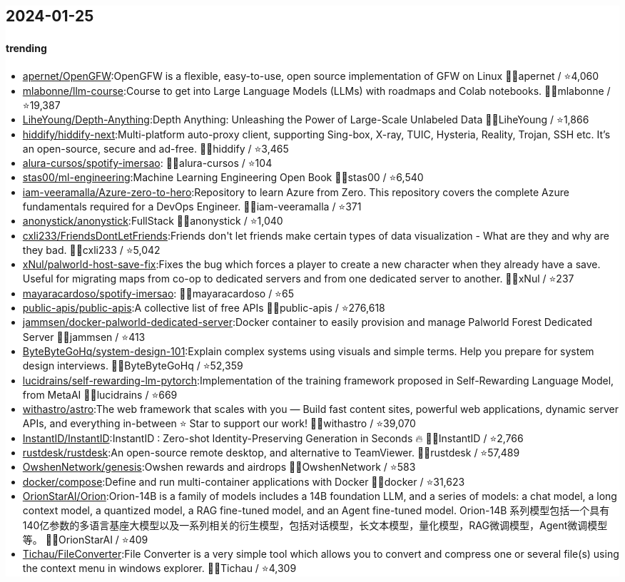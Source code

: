 ## 2024-01-25

#### trending
* [apernet/OpenGFW](https://github.com/apernet/OpenGFW):OpenGFW is a flexible, easy-to-use, open source implementation of GFW on Linux 🧑‍💻apernet / ⭐4,060
* [mlabonne/llm-course](https://github.com/mlabonne/llm-course):Course to get into Large Language Models (LLMs) with roadmaps and Colab notebooks. 🧑‍💻mlabonne / ⭐19,387
* [LiheYoung/Depth-Anything](https://github.com/LiheYoung/Depth-Anything):Depth Anything: Unleashing the Power of Large-Scale Unlabeled Data 🧑‍💻LiheYoung / ⭐1,866
* [hiddify/hiddify-next](https://github.com/hiddify/hiddify-next):Multi-platform auto-proxy client, supporting Sing-box, X-ray, TUIC, Hysteria, Reality, Trojan, SSH etc. It’s an open-source, secure and ad-free. 🧑‍💻hiddify / ⭐3,465
* [alura-cursos/spotify-imersao](https://github.com/alura-cursos/spotify-imersao): 🧑‍💻alura-cursos / ⭐104
* [stas00/ml-engineering](https://github.com/stas00/ml-engineering):Machine Learning Engineering Open Book 🧑‍💻stas00 / ⭐6,540
* [iam-veeramalla/Azure-zero-to-hero](https://github.com/iam-veeramalla/Azure-zero-to-hero):Repository to learn Azure from Zero. This repository covers the complete Azure fundamentals required for a DevOps Engineer. 🧑‍💻iam-veeramalla / ⭐371
* [anonystick/anonystick](https://github.com/anonystick/anonystick):FullStack 🧑‍💻anonystick / ⭐1,040
* [cxli233/FriendsDontLetFriends](https://github.com/cxli233/FriendsDontLetFriends):Friends don't let friends make certain types of data visualization - What are they and why are they bad. 🧑‍💻cxli233 / ⭐5,042
* [xNul/palworld-host-save-fix](https://github.com/xNul/palworld-host-save-fix):Fixes the bug which forces a player to create a new character when they already have a save. Useful for migrating maps from co-op to dedicated servers and from one dedicated server to another. 🧑‍💻xNul / ⭐237
* [mayaracardoso/spotify-imersao](https://github.com/mayaracardoso/spotify-imersao): 🧑‍💻mayaracardoso / ⭐65
* [public-apis/public-apis](https://github.com/public-apis/public-apis):A collective list of free APIs 🧑‍💻public-apis / ⭐276,618
* [jammsen/docker-palworld-dedicated-server](https://github.com/jammsen/docker-palworld-dedicated-server):Docker container to easily provision and manage Palworld Forest Dedicated Server 🧑‍💻jammsen / ⭐413
* [ByteByteGoHq/system-design-101](https://github.com/ByteByteGoHq/system-design-101):Explain complex systems using visuals and simple terms. Help you prepare for system design interviews. 🧑‍💻ByteByteGoHq / ⭐52,359
* [lucidrains/self-rewarding-lm-pytorch](https://github.com/lucidrains/self-rewarding-lm-pytorch):Implementation of the training framework proposed in Self-Rewarding Language Model, from MetaAI 🧑‍💻lucidrains / ⭐669
* [withastro/astro](https://github.com/withastro/astro):The web framework that scales with you — Build fast content sites, powerful web applications, dynamic server APIs, and everything in-between ⭐️ Star to support our work! 🧑‍💻withastro / ⭐39,070
* [InstantID/InstantID](https://github.com/InstantID/InstantID):InstantID : Zero-shot Identity-Preserving Generation in Seconds 🔥 🧑‍💻InstantID / ⭐2,766
* [rustdesk/rustdesk](https://github.com/rustdesk/rustdesk):An open-source remote desktop, and alternative to TeamViewer. 🧑‍💻rustdesk / ⭐57,489
* [OwshenNetwork/genesis](https://github.com/OwshenNetwork/genesis):Owshen rewards and airdrops 🧑‍💻OwshenNetwork / ⭐583
* [docker/compose](https://github.com/docker/compose):Define and run multi-container applications with Docker 🧑‍💻docker / ⭐31,623
* [OrionStarAI/Orion](https://github.com/OrionStarAI/Orion):Orion-14B is a family of models includes a 14B foundation LLM, and a series of models: a chat model, a long context model, a quantized model, a RAG fine-tuned model, and an Agent fine-tuned model. Orion-14B 系列模型包括一个具有140亿参数的多语言基座大模型以及一系列相关的衍生模型，包括对话模型，长文本模型，量化模型，RAG微调模型，Agent微调模型等。 🧑‍💻OrionStarAI / ⭐409
* [Tichau/FileConverter](https://github.com/Tichau/FileConverter):File Converter is a very simple tool which allows you to convert and compress one or several file(s) using the context menu in windows explorer. 🧑‍💻Tichau / ⭐4,309